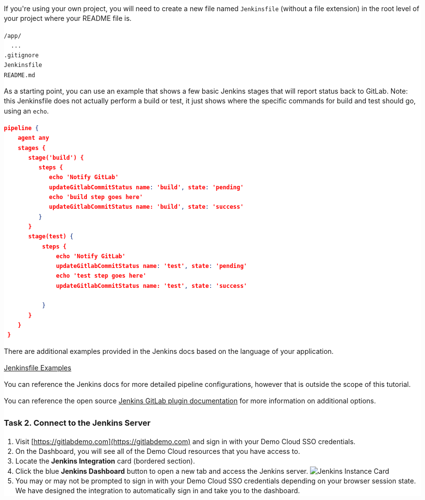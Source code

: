If you're using your own project, you will need to create a new file named `Jenkinsfile` (without a file extension) in the root level of your project where your README file is.

```text
/app/
  ...
.gitignore
Jenkinsfile
README.md
```

As a starting point, you can use an example that shows a few basic Jenkins stages that will report status back to GitLab. Note: this Jenkinsfile does not actually perform a build or test, it just shows where the specific commands for build and test should go, using an `echo`.

```json
pipeline {
    agent any
    stages {
       stage('build') {
          steps {
             echo 'Notify GitLab'
             updateGitlabCommitStatus name: 'build', state: 'pending'
             echo 'build step goes here'
             updateGitlabCommitStatus name: 'build', state: 'success'
          }
       }
       stage(test) {
           steps {
               echo 'Notify GitLab'
               updateGitlabCommitStatus name: 'test', state: 'pending'
               echo 'test step goes here'
               updateGitlabCommitStatus name: 'test', state: 'success'

           }
       }
    }
 }
```

There are additional examples provided in the Jenkins docs based on the language of your application.

[Jenkinsfile Examples](https://www.jenkins.io/doc/pipeline/tour/hello-world/#examples)

You can reference the Jenkins docs for more detailed pipeline configurations, however that is outside the scope of this tutorial.

You can reference the open source [Jenkins GitLab plugin documentation](https://github.com/jenkinsci/gitlab-plugin#global-plugin-configuration) for more information on additional options.

### Task 2. Connect to the Jenkins Server

1. Visit [https://gitlabdemo.com](https://gitlabdemo.com) and sign in with your Demo Cloud SSO credentials.
1. On the Dashboard, you will see all of the Demo Cloud resources that you have access to.
1. Locate the **Jenkins Integration** card (bordered section).
1. Click the blue **Jenkins Dashboard** button to open a new tab and access the Jenkins server.
![Jenkins Instance Card](https://storage.googleapis.com/gitlab-demosys-docs-assets/tutorials/integrations/create-jenkins-pipeline-1.png)
1. You may or may not be prompted to sign in with your Demo Cloud SSO credentials depending on your browser session state. We have designed the integration to automatically sign in and take you to the dashboard.
